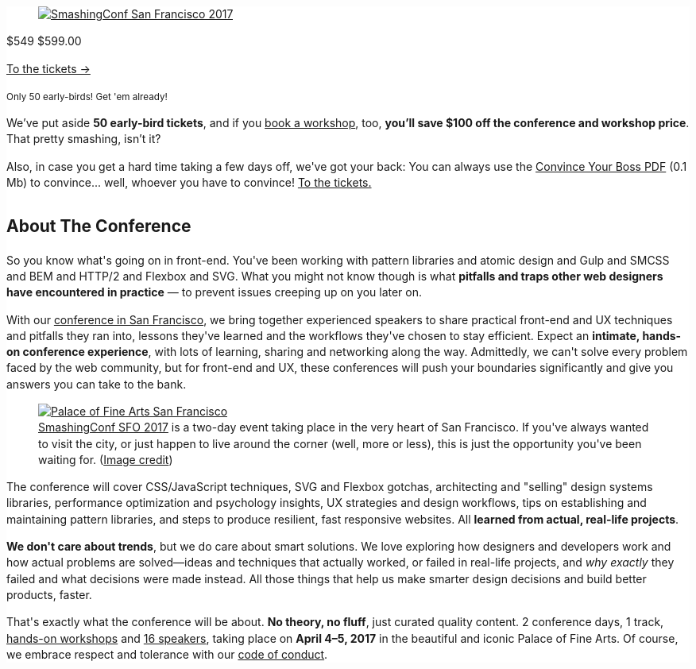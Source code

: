 <link rel="prefetch" href="https://smashingconf.com/registration">
<link rel="prefetch" href="https://shop.smashingmagazine.com/products/smashingconf-san-francisco-2017">
<link rel="prerender" href="https://smashingconf.com/registration">
<link rel="prerender" href="https://shop.smashingmagazine.com/products/smashingconf-san-francisco-2017">

<figure class="fwi"><a href="https://shop.smashingmagazine.com/products/smashingconf-san-francisco-2017"><img loading="lazy" decoding="async" src="https://archive.smashing.media/assets/344dbf88-fdf9-42bb-adb4-46f01eedd629/f165d04d-8a58-4bba-804e-8983858bb968/smashingconf-sf-new-450-opt.png" alt="SmashingConf San Francisco 2017" class="radius" width="450" height="485" /></a></figure>

<div class="shop-that"><p class="pricing" title="Current Price">$549 <span class="old-price">$599.00</span></p>
<p><a href="https://shop.smashingmagazine.com/products/smashingconf-san-francisco-2017"><span class="pre-order-now">To the tickets&nbsp;→</span></a></p><small>Only 50 early-birds! Get 'em already!</small><br>
</div>

We’ve put aside **50 early-bird tickets**, and if you [book a workshop](https://shop.smashingmagazine.com/products/smashingconf-san-francisco-2017), too, **you’ll save $100 off the conference and workshop price**. That pretty smashing, isn’t it?

Also, in case you get a hard time taking a few days off, we've got your back: You can always use the [Convince Your Boss PDF](https://smashingconf.com/pdf/convince-your-boss-sf.pdf) (0.1 Mb) to convince... well, whoever you have to convince! [To the tickets.](https://shop.smashingmagazine.com/products/smashingconf-san-francisco-2017)

## About The Conference

So you know what's going on in front-end. You've been working with pattern libraries and atomic design and Gulp and SMCSS and BEM and HTTP/2 and Flexbox and SVG. What you might not know though is what **pitfalls and traps other web designers have encountered in practice** — to prevent issues creeping up on you later on.

With our [conference in San Francisco](https://sf17.smashingconf.com/), we bring together experienced speakers to share practical front-end and UX techniques and pitfalls they ran into, lessons they've learned and the workflows they've chosen to stay efficient. Expect an **intimate, hands-on conference experience**, with lots of learning, sharing and networking along the way. Admittedly, we can't solve every problem faced by the web community, but for front-end and UX, these conferences will push your boundaries significantly and give you answers you can take to the bank.</p>

<figure class="fwi"><a href="https://archive.smashing.media/assets/344dbf88-fdf9-42bb-adb4-46f01eedd629/1beb24c8-1bc8-4811-bd29-5a5bdb607c7d/palace-of-fine-arts.jpg"><img class="radius" src="https://archive.smashing.media/assets/344dbf88-fdf9-42bb-adb4-46f01eedd629/1beb24c8-1bc8-4811-bd29-5a5bdb607c7d/palace-of-fine-arts.jpg" width="640" height="419" alt="Palace of Fine Arts San Francisco" title="SmashingConf San Francisco 2017" /></a><figcaption><a href="https://smashingconf.com/sf-2016">SmashingConf SFO 2017</a> is a two-day event taking place in the very heart of San Francisco. If you've always wanted to visit the city, or just happen to live around the corner (well, more or less), this is just the opportunity you've been waiting for. (<a href="https://www.flickr.com/photos/brookward/23104700225/in/faves-38416873@N00/">Image credit</a>)</figcaption></figure>

The conference will cover CSS/JavaScript techniques, SVG and Flexbox gotchas, architecting and "selling" design systems libraries, performance optimization and psychology insights, UX strategies and design workflows, tips on establishing and maintaining pattern libraries, and steps to produce resilient, fast responsive websites. All **learned from actual, real-life projects**.

**We don't care about trends**, but we do care about smart solutions. We love exploring how designers and developers work and how actual problems are solved—ideas and techniques that actually worked, or failed in real-life projects, and _why exactly_ they failed and what decisions were made instead. All those things that help us make smarter design decisions and build better products, faster.</p>

<p>That's exactly what the conference will be about. <strong>No theory, no fluff</strong>, just curated quality content</strong>. 2 conference days, 1 track, <a href="https://sf17.smashingconf.com/workshops">hands-on workshops</a> and <a href="https://sf17.smashingconf.com/speakers">16 speakers</a>, taking place on <strong>April 4–5, 2017</strong> in the beautiful and iconic Palace of Fine Arts. Of course, we embrace respect and tolerance with our <a href="https://sf17.smashingconf.com/codeofconduct">code of conduct</a>.
